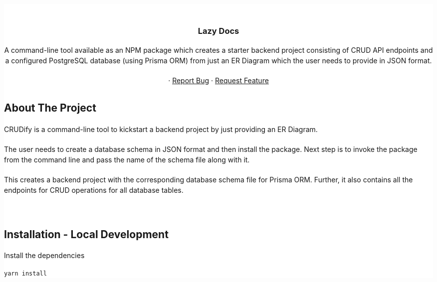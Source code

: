 <div id="top"></div>


<br />
<div align="center">
  

  <h3 align="center">Lazy Docs</h3>

  <p align="center">
    A
command-line tool available as an NPM package which creates a starter backend project consisting of CRUD API endpoints
and a configured PostgreSQL database (using Prisma ORM) from just an ER Diagram which the user needs to provide in
JSON format.
    <br />
    <br />
    ·
    <a href="https://github.com/abhi-824/lazydocs/issues">Report Bug</a>
    ·
    <a href="https://github.com/abhi-824/lazydocs/issues">Request Feature</a>
  </p>
</div>





## About The Project

CRUDify is a command-line tool to kickstart a backend project by just providing an ER Diagram.
<br>
<br>
The user needs to create a database
schema in JSON format and then install
the package. Next step is to invoke the package
from the command line and pass the
name of the schema file along with it.
<br>
<br>
This creates a backend project with the corresponding database schema file for Prisma ORM. Further, it also contains all the
endpoints for CRUD operations for all
database tables.

<br>

## Installation - Local Development

Install the dependencies

```
yarn install
```
